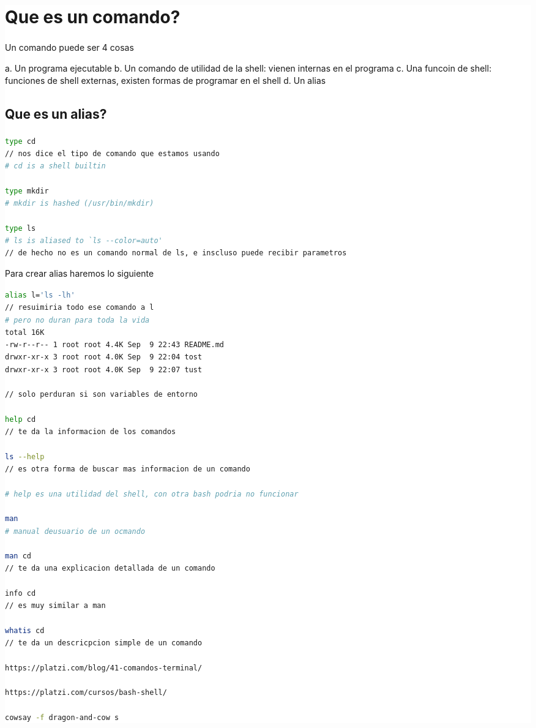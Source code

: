 # Que es un comando?

Un comando puede ser 4 cosas

a. Un programa ejecutable
b. Un comando de utilidad de la shell: vienen internas en el programa
c. Una funcoin de shell: funciones de shell externas, existen formas de programar en el shell
d. Un alias

## Que es un alias?

```sh
type cd
// nos dice el tipo de comando que estamos usando
# cd is a shell builtin

type mkdir
# mkdir is hashed (/usr/bin/mkdir)

type ls
# ls is aliased to `ls --color=auto'
// de hecho no es un comando normal de ls, e inscluso puede recibir parametros

```

Para crear alias haremos lo siguiente

```sh
alias l='ls -lh'
// resuimiria todo ese comando a l
# pero no duran para toda la vida
total 16K
-rw-r--r-- 1 root root 4.4K Sep  9 22:43 README.md
drwxr-xr-x 3 root root 4.0K Sep  9 22:04 tost
drwxr-xr-x 3 root root 4.0K Sep  9 22:07 tust

// solo perduran si son variables de entorno

help cd
// te da la informacion de los comandos

ls --help
// es otra forma de buscar mas informacion de un comando

# help es una utilidad del shell, con otra bash podria no funcionar

man
# manual deusuario de un ocmando

man cd
// te da una explicacion detallada de un comando

info cd
// es muy similar a man

whatis cd
// te da un descricpcion simple de un comando

https://platzi.com/blog/41-comandos-terminal/

https://platzi.com/cursos/bash-shell/

cowsay -f dragon-and-cow s

```